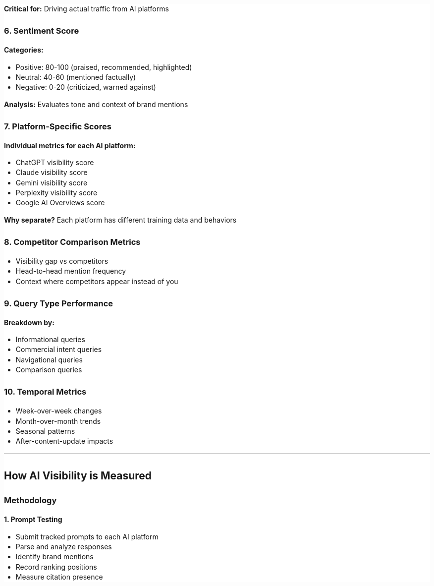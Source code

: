 **Critical for:** Driving actual traffic from AI platforms

### 6. Sentiment Score
**Categories:**
- Positive: 80-100 (praised, recommended, highlighted)
- Neutral: 40-60 (mentioned factually)
- Negative: 0-20 (criticized, warned against)

**Analysis:** Evaluates tone and context of brand mentions

### 7. Platform-Specific Scores
**Individual metrics for each AI platform:**
- ChatGPT visibility score
- Claude visibility score
- Gemini visibility score
- Perplexity visibility score
- Google AI Overviews score

**Why separate?** Each platform has different training data and behaviors

### 8. Competitor Comparison Metrics
- Visibility gap vs competitors
- Head-to-head mention frequency
- Context where competitors appear instead of you

### 9. Query Type Performance
**Breakdown by:**
- Informational queries
- Commercial intent queries
- Navigational queries
- Comparison queries

### 10. Temporal Metrics
- Week-over-week changes
- Month-over-month trends
- Seasonal patterns
- After-content-update impacts

---

## How AI Visibility is Measured

### Methodology

**1. Prompt Testing**
- Submit tracked prompts to each AI platform
- Parse and analyze responses
- Identify brand mentions
- Record ranking positions
- Measure citation presence
